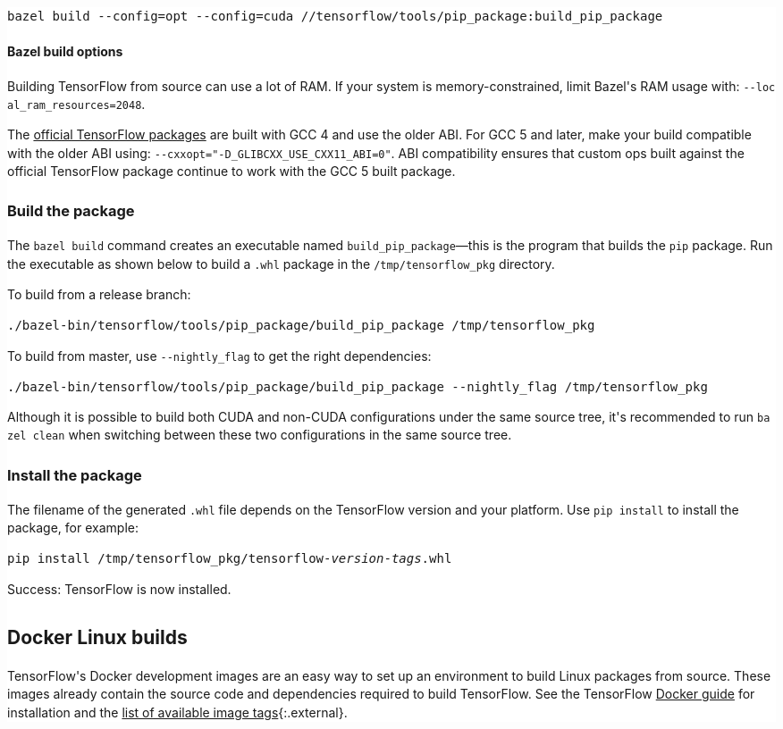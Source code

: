 <pre class="devsite-terminal devsite-click-to-copy">
bazel build --config=opt --config=cuda //tensorflow/tools/pip_package:build_pip_package
</pre>

#### Bazel build options

Building TensorFlow from source can use a lot of RAM. If your system is
memory-constrained, limit Bazel's RAM usage with: `--local_ram_resources=2048`.

The [official TensorFlow packages](./pip.md) are built with GCC 4 and use the
older ABI. For GCC 5 and later, make your build compatible with the older ABI
using: `--cxxopt="-D_GLIBCXX_USE_CXX11_ABI=0"`. ABI compatibility ensures that
custom ops built against the official TensorFlow package continue to work with
the GCC 5 built package.

### Build the package

The `bazel build` command creates an executable named `build_pip_package`—this
is the program that builds the `pip` package. Run the executable as shown
below to build a `.whl` package in the `/tmp/tensorflow_pkg` directory.

To build from a release branch:

<pre class="devsite-terminal devsite-click-to-copy">
./bazel-bin/tensorflow/tools/pip_package/build_pip_package /tmp/tensorflow_pkg
</pre>

To build from master, use `--nightly_flag` to get the right dependencies:

<pre class="devsite-terminal devsite-click-to-copy">
./bazel-bin/tensorflow/tools/pip_package/build_pip_package --nightly_flag /tmp/tensorflow_pkg
</pre>

Although it is possible to build both CUDA and non-CUDA configurations under the
same source tree, it's recommended to run `bazel clean` when switching between
these two configurations in the same source tree.

### Install the package

The filename of the generated `.whl` file depends on the TensorFlow version and
your platform. Use `pip install` to install the package, for example:

<pre class="devsite-terminal prettyprint lang-bsh">
pip install /tmp/tensorflow_pkg/tensorflow-<var>version</var>-<var>tags</var>.whl
</pre>

Success: TensorFlow is now installed.


## Docker Linux builds

TensorFlow's Docker development images are an easy way to set up an environment
to build Linux packages from source. These images already contain the source
code and dependencies required to build TensorFlow. See the TensorFlow
[Docker guide](./docker.md) for installation and the
[list of available image tags](https://hub.docker.com/r/tensorflow/tensorflow/tags/){:.external}.
